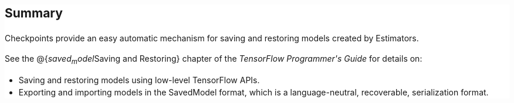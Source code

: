 ## Summary

Checkpoints provide an easy automatic mechanism for saving and restoring
models created by Estimators.

See the @{$saved_model$Saving and Restoring}
chapter of the *TensorFlow Programmer's Guide* for details on:

*   Saving and restoring models using low-level TensorFlow APIs.
*   Exporting and importing models in the SavedModel format, which is a
    language-neutral, recoverable, serialization format.
